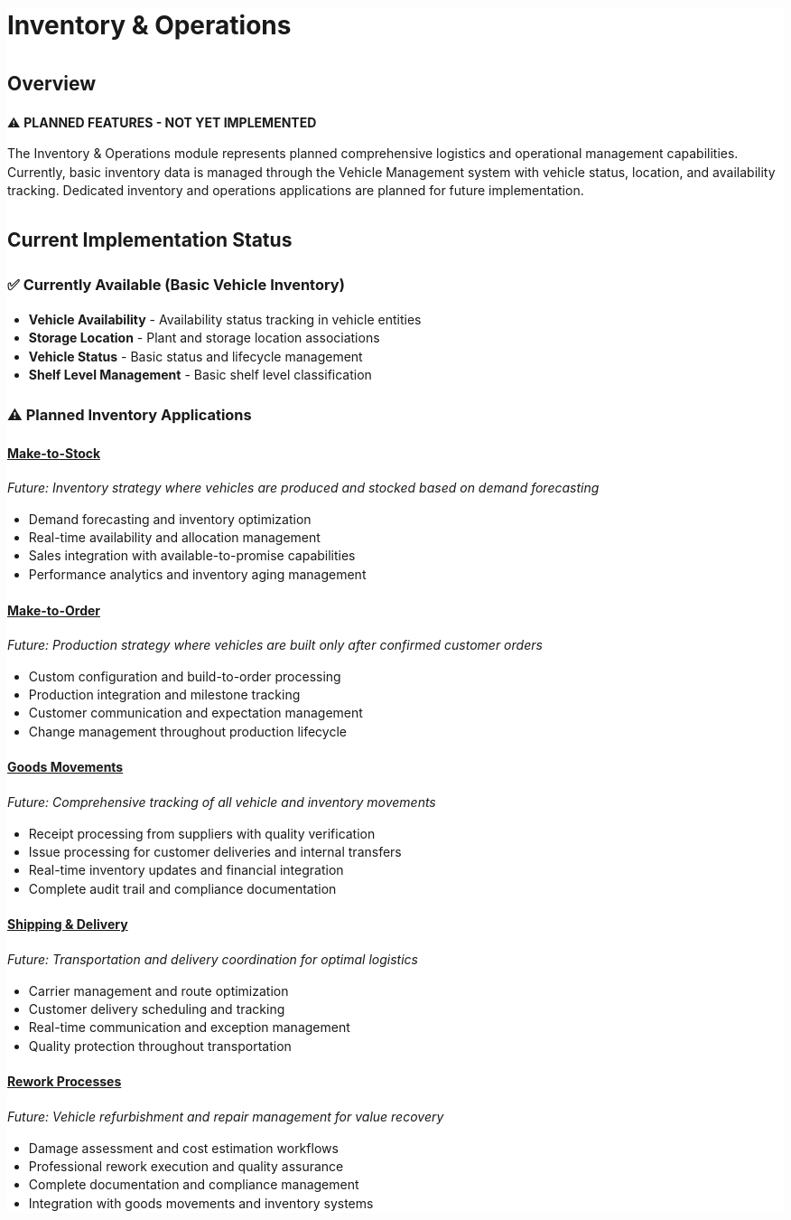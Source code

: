 # Inventory & Operations

## Overview
⚠️ **PLANNED FEATURES - NOT YET IMPLEMENTED**

The Inventory & Operations module represents planned comprehensive logistics and operational management capabilities. Currently, basic inventory data is managed through the Vehicle Management system with vehicle status, location, and availability tracking. Dedicated inventory and operations applications are planned for future implementation.

## Current Implementation Status

### ✅ Currently Available (Basic Vehicle Inventory)
- **Vehicle Availability** - Availability status tracking in vehicle entities
- **Storage Location** - Plant and storage location associations
- **Vehicle Status** - Basic status and lifecycle management
- **Shelf Level Management** - Basic shelf level classification

### ⚠️ Planned Inventory Applications

#### [Make-to-Stock](make-to-stock.md)
*Future: Inventory strategy where vehicles are produced and stocked based on demand forecasting*
- Demand forecasting and inventory optimization
- Real-time availability and allocation management
- Sales integration with available-to-promise capabilities
- Performance analytics and inventory aging management

#### [Make-to-Order](make-to-order.md)
*Future: Production strategy where vehicles are built only after confirmed customer orders*
- Custom configuration and build-to-order processing
- Production integration and milestone tracking
- Customer communication and expectation management
- Change management throughout production lifecycle

#### [Goods Movements](goods-movements.md)
*Future: Comprehensive tracking of all vehicle and inventory movements*
- Receipt processing from suppliers with quality verification
- Issue processing for customer deliveries and internal transfers
- Real-time inventory updates and financial integration
- Complete audit trail and compliance documentation

#### [Shipping & Delivery](shipping-delivery.md)
*Future: Transportation and delivery coordination for optimal logistics*
- Carrier management and route optimization
- Customer delivery scheduling and tracking
- Real-time communication and exception management
- Quality protection throughout transportation

#### [Rework Processes](rework-processes.md)
*Future: Vehicle refurbishment and repair management for value recovery*
- Damage assessment and cost estimation workflows
- Professional rework execution and quality assurance
- Complete documentation and compliance management
- Integration with goods movements and inventory systems
